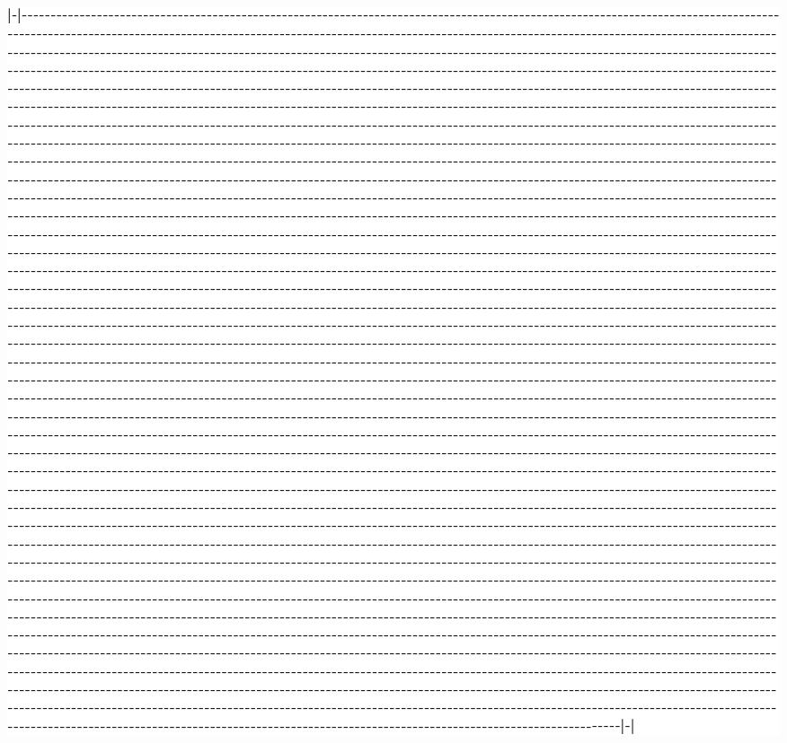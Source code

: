 |-|-----------------------------------------------------------------------------------------------------------------------------------------------------------------------------------------------------------------------------------------------------------------------------------------------------------------------------------------------------------------------------------------------------------------------------------------------------------------------------------------------------------------------------------------------------------------------------------------------------------------------------------------------------------------------------------------------------------------------------------------------------------------------------------------------------------------------------------------------------------------------------------------------------------------------------------------------------------------------------------------------------------------------------------------------------------------------------------------------------------------------------------------------------------------------------------------------------------------------------------------------------------------------------------------------------------------------------------------------------------------------------------------------------------------------------------------------------------------------------------------------------------------------------------------------------------------------------------------------------------------------------------------------------------------------------------------------------------------------------------------------------------------------------------------------------------------------------------------------------------------------------------------------------------------------------------------------------------------------------------------------------------------------------------------------------------------------------------------------------------------------------------------------------------------------------------------------------------------------------------------------------------------------------------------------------------------------------------------------------------------------------------------------------------------------------------------------------------------------------------------------------------------------------------------------------------------------------------------------------------------------------------------------------------------------------------------------------------------------------------------------------------------------------------------------------------------------------------------------------------------------------------------------------------------------------------------------------------------------------------------------------------------------------------------------------------------------------------------------------------------------------------------------------------------------------------------------------------------------------------------------------------------------------------------------------------------------------------------------------------------------------------------------------------------------------------------------------------------------------------------------------------------------------------------------------------------------------------------------------------------------------------------------------------------------------------------------------------------------------------------------------------------------------------------------------------------------------------------------------------------------------------------------------------------------------------------------------------------------------------------------------------------------------------------------------------------------------------------------------------------------------------------------------------------------------------------------------------------------------------------------------------------------------------------------------------------------------------------------------------------------------------------------------------------------------------------------------------------------------------------------------------------------------------------------------------------------------------------------------------------------------------------------------------------------------------------------------------------------------------------------------------------------------------------------------------------------------------------------------------------------------------------------------------------------------------------------------------------------------------------------------------------------------------------------------------------------------------------------------------------------------------------------------------------------------------------------------------------------------------------------------------------------------------------------------------------------------------------------------------------------------------------------------------------------------------------------------------------------------------------------------------|-|